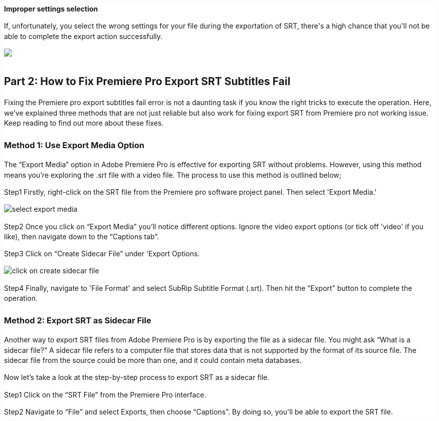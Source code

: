 **Improper settings selection**

If, unfortunately, you select the wrong settings for your file during the exportation of SRT, there's a high chance that you'll not be able to complete the export action successfully.


<a href="https://secure.2checkout.com/order/checkout.php?PRODS=19080710&QTY=1&AFFILIATE=108875&CART=1"><img src="https://smart-seo-tool.com/images/SmartSEOAuditorBox.png" border="0"></a>

## Part 2: How to Fix Premiere Pro Export SRT Subtitles Fail

Fixing the Premiere pro export subtitles fail error is not a daunting task if you know the right tricks to execute the operation. Here, we’ve explained three methods that are not just reliable but also work for fixing export SRT from Premiere pro not working issue. Keep reading to find out more about these fixes.

### Method 1: Use Export Media Option

The “Export Media” option in Adobe Premiere Pro is effective for exporting SRT without problems. However, using this method means you’re exploring the .srt file with a video file. The process to use this method is outlined below;

Step1 Firstly, right-click on the SRT file from the Premiere pro software project panel. Then select 'Export Media.'


<a href="https://secure.2checkout.com/order/checkout.php?PRODS=2337838&QTY=1&AFFILIATE=108875&CART=1"><iframe width="640" height="390" src="https://www.youtube.com/embed/rzZwphIv4RM" title="APFill - Ink and Toner Coverage Calculator" frameborder="0" allow="accelerometer; autoplay; clipboard-write; encrypted-media; gyroscope; picture-in-picture; web-share" referrerpolicy="strict-origin-when-cross-origin" allowfullscreen></iframe></a>

![select export media](https://images.wondershare.com/filmora/article-images/2022/07/fix-for-exporting-srt-file-from-premiere-1.jpg)

Step2 Once you click on “Export Media” you’ll notice different options. Ignore the video export options (or tick off 'video' if you like), then navigate down to the “Captions tab”.

Step3 Click on “Create Sidecar File” under 'Export Options.

![click on create sidecar file](https://images.wondershare.com/filmora/article-images/2022/07/fix-for-exporting-srt-file-from-premiere-2.jpg)

Step4 Finally, navigate to 'File Format' and select SubRip Subtitle Format (.srt). Then hit the “Export” button to complete the operation.

### Method 2: Export SRT as Sidecar File

Another way to export SRT files from Adobe Premiere Pro is by exporting the file as a sidecar file. You might ask “What is a sidecar file?” A sidecar file refers to a computer file that stores data that is not supported by the format of its source file. The sidecar file from the source could be more than one, and it could contain meta databases.

Now let’s take a look at the step-by-step process to export SRT as a sidecar file.

Step1 Click on the “SRT File” from the Premiere Pro interface.

Step2 Navigate to “File” and select Exports, then choose “Captions”. By doing so, you'll be able to export the SRT file.
